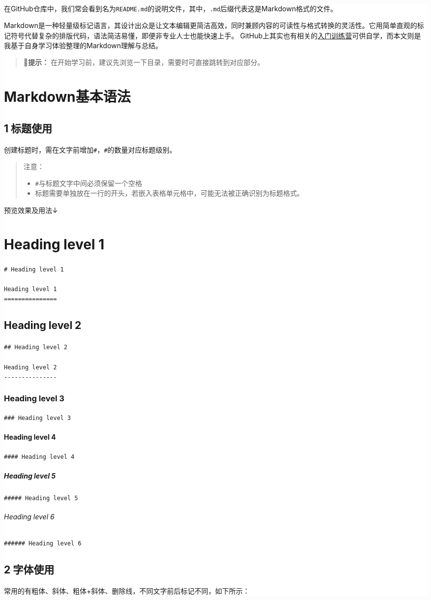 在GitHub仓库中，我们常会看到名为`README.md`的说明文件，其中，`.md`后缀代表这是Markdown格式的文件。

Markdown是一种轻量级标记语言，其设计出众是让文本编辑更简洁高效，同时兼顾内容的可读性与格式转换的灵活性。它用简单直观的标记符号代替复杂的排版代码，语法简洁易懂，即便非专业人士也能快速上手。
GitHub上其实也有相关的[入门训练营](https://www.github-zh.com/getting-started/communicate-using-markdown)可供自学，而本文则是我基于自身学习体验整理的Markdown理解与总结。

> 📖**提示：** 在开始学习前，建议先浏览一下目录，需要时可直接跳转到对应部分。

# Markdown基本语法
## 1 标题使用
创建标题时，需在文字前增加`#`，`#`的数量对应标题级别。
> 注意：
> - `#`与标题文字中间必须保留一个空格
> - 标题需要单独放在一行的开头，若嵌入表格单元格中，可能无法被正确识别为标题格式。

预览效果及用法↓
# Heading level 1
```
# Heading level 1

Heading level 1
===============
```
## Heading level 2
```
## Heading level 2

Heading level 2
---------------
```
### Heading level 3
  ```
### Heading level 3
```
#### Heading level 4
  ```
#### Heading level 4
  ```
##### Heading level 5
  ```
##### Heading level 5
  ```
###### Heading level 6
  ```
###### Heading level 6
  ```

## 2 字体使用
常用的有粗体、斜体、粗体+斜体、删除线，不同文字前后标记不同，如下所示：
